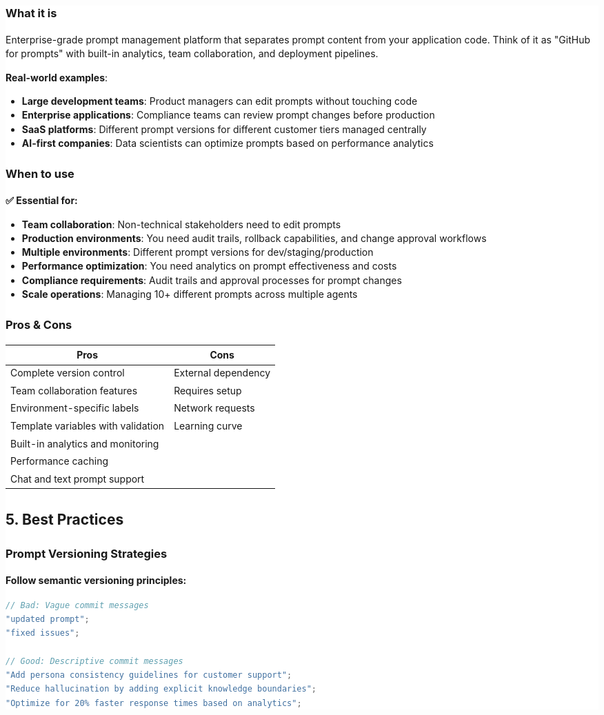 ### What it is

Enterprise-grade prompt management platform that separates prompt content from your application code. Think of it as "GitHub for prompts" with built-in analytics, team collaboration, and deployment pipelines.

**Real-world examples**:

- **Large development teams**: Product managers can edit prompts without touching code
- **Enterprise applications**: Compliance teams can review prompt changes before production
- **SaaS platforms**: Different prompt versions for different customer tiers managed centrally
- **AI-first companies**: Data scientists can optimize prompts based on performance analytics

### When to use

**✅ Essential for:**

- **Team collaboration**: Non-technical stakeholders need to edit prompts
- **Production environments**: You need audit trails, rollback capabilities, and change approval workflows
- **Multiple environments**: Different prompt versions for dev/staging/production
- **Performance optimization**: You need analytics on prompt effectiveness and costs
- **Compliance requirements**: Audit trails and approval processes for prompt changes
- **Scale operations**: Managing 10+ different prompts across multiple agents

### Pros & Cons

| Pros                               | Cons                |
| ---------------------------------- | ------------------- |
| Complete version control           | External dependency |
| Team collaboration features        | Requires setup      |
| Environment-specific labels        | Network requests    |
| Template variables with validation | Learning curve      |
| Built-in analytics and monitoring  |                     |
| Performance caching                |                     |
| Chat and text prompt support       |                     |

## 5. Best Practices

### Prompt Versioning Strategies

**Follow semantic versioning principles:**

```typescript
// Bad: Vague commit messages
"updated prompt";
"fixed issues";

// Good: Descriptive commit messages
"Add persona consistency guidelines for customer support";
"Reduce hallucination by adding explicit knowledge boundaries";
"Optimize for 20% faster response times based on analytics";
```
